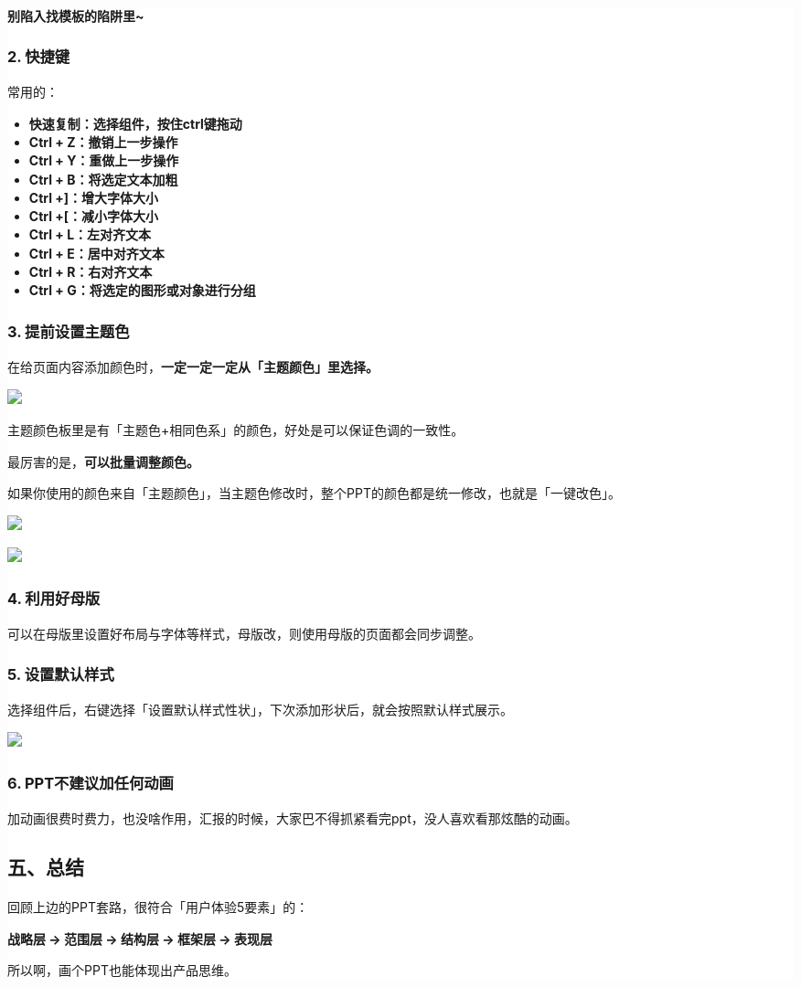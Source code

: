 **别陷入找模板的陷阱里~**

### 2\. 快捷键

常用的：

*   **快速复制：选择组件，按住ctrl键拖动**
*   **Ctrl + Z：撤销上一步操作**
*   **Ctrl + Y：重做上一步操作**
*   **Ctrl + B：将选定文本加粗**
*   **Ctrl +\]：增大字体大小**
*   **Ctrl +\[：减小字体大小**
*   **Ctrl + L：左对齐文本**
*   **Ctrl + E：居中对齐文本**
*   **Ctrl + R：右对齐文本**
*   **Ctrl + G：将选定的图形或对象进行分组**

### 3\. 提前设置主题色

在给页面内容添加颜色时，**一定一定一定从「主题颜色」里选择。**

![](https://image.woshipm.com/wp-files/2023/11/8DFduWEF1fvgc3OnXoUQ.png)

主题颜色板里是有「主题色+相同色系」的颜色，好处是可以保证色调的一致性。

最厉害的是，**可以批量调整颜色。**

如果你使用的颜色来自「主题颜色」，当主题色修改时，整个PPT的颜色都是统一修改，也就是「一键改色」。

![](https://image.woshipm.com/wp-files/2023/11/403HpJFUS5HWPbltVmnm.png)

![](https://image.woshipm.com/wp-files/2023/11/CniVCtTRroJgnOYB327A.png)

### 4\. 利用好母版

可以在母版里设置好布局与字体等样式，母版改，则使用母版的页面都会同步调整。

### 5\. 设置默认样式

选择组件后，右键选择「设置默认样式性状」，下次添加形状后，就会按照默认样式展示。

![](https://image.woshipm.com/wp-files/2023/11/tIYMootfAmLYKqPutMq6.png)

### 6\. PPT不建议加任何动画

加动画很费时费力，也没啥作用，汇报的时候，大家巴不得抓紧看完ppt，没人喜欢看那炫酷的动画。

## 五、总结

回顾上边的PPT套路，很符合「用户体验5要素」的：

**战略层 → 范围层 → 结构层 → 框架层 → 表现层**

所以啊，画个PPT也能体现出产品思维。
